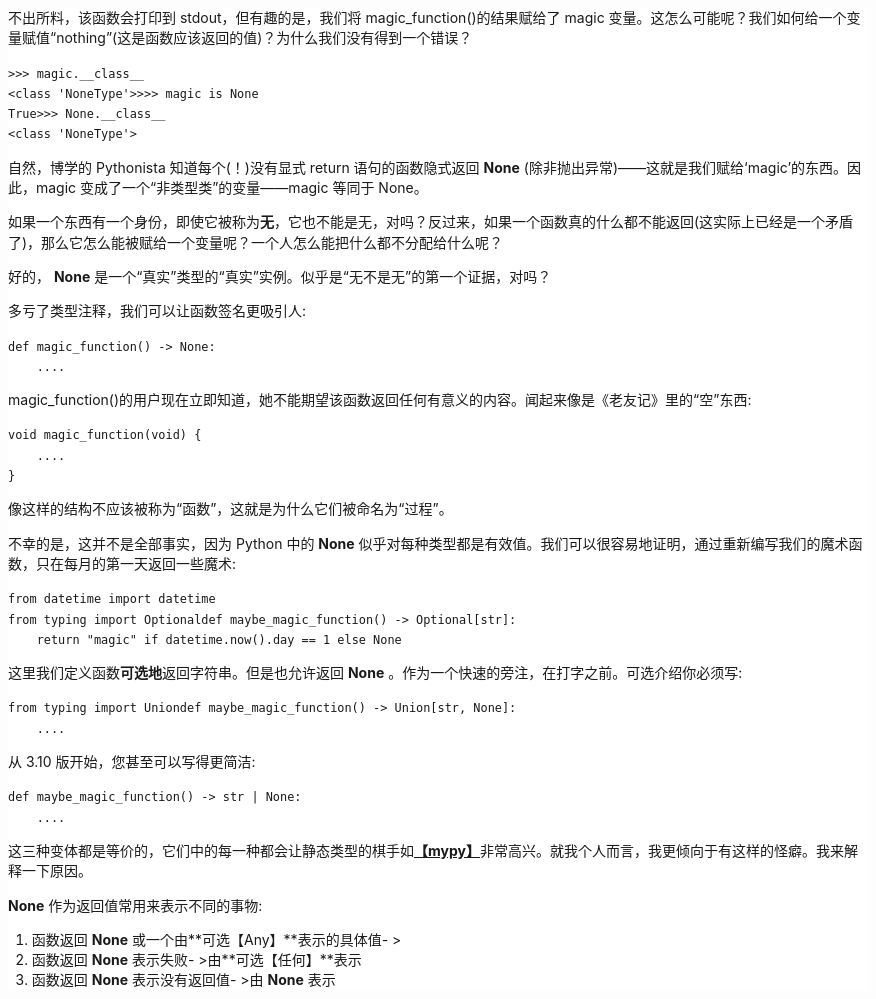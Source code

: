 不出所料，该函数会打印到 stdout，但有趣的是，我们将 magic_function()的结果赋给了 magic 变量。这怎么可能呢？我们如何给一个变量赋值“nothing”(这是函数应该返回的值)？为什么我们没有得到一个错误？

```
>>> magic.__class__
<class 'NoneType'>>>> magic is None
True>>> None.__class__
<class 'NoneType'>
```

自然，博学的 Pythonista 知道每个(！)没有显式 return 语句的函数隐式返回 **None** (除非抛出异常)——这就是我们赋给‘magic’的东西。因此，magic 变成了一个“非类型类”的变量——magic 等同于 None。

如果一个东西有一个身份，即使它被称为**无**，它也不能是无，对吗？反过来，如果一个函数真的什么都不能返回(这实际上已经是一个矛盾了)，那么它怎么能被赋给一个变量呢？一个人怎么能把什么都不分配给什么呢？

好的， **None** 是一个“真实”类型的“真实”实例。似乎是“无不是无”的第一个证据，对吗？

多亏了类型注释，我们可以让函数签名更吸引人:

```
def magic_function() -> None:
    ....
```

magic_function()的用户现在立即知道，她不能期望该函数返回任何有意义的内容。闻起来像是《老友记》里的“空”东西:

```
void magic_function(void) {
    ....
}
```

像这样的结构不应该被称为“函数”，这就是为什么它们被命名为“过程”。

不幸的是，这并不是全部事实，因为 Python 中的 **None** 似乎对每种类型都是有效值。我们可以很容易地证明，通过重新编写我们的魔术函数，只在每月的第一天返回一些魔术:

```
from datetime import datetime
from typing import Optionaldef maybe_magic_function() -> Optional[str]:
    return "magic" if datetime.now().day == 1 else None
```

这里我们定义函数**可选地**返回字符串。但是也允许返回 **None** 。作为一个快速的旁注，在打字之前。可选介绍你必须写:

```
from typing import Uniondef maybe_magic_function() -> Union[str, None]:
    ....
```

从 3.10 版开始，您甚至可以写得更简洁:

```
def maybe_magic_function() -> str | None:
    ....
```

这三种变体都是等价的，它们中的每一种都会让静态类型的棋手如[**【mypy】**](http://mypy-lang.org/)非常高兴。就我个人而言，我更倾向于有这样的怪癖。我来解释一下原因。

**None** 作为返回值常用来表示不同的事物:

1.  函数返回 **None** 或一个由**可选【Any】**表示的具体值- >
2.  函数返回 **None** 表示失败- >由**可选【任何】**表示
3.  函数返回 **None** 表示没有返回值- >由 **None** 表示
